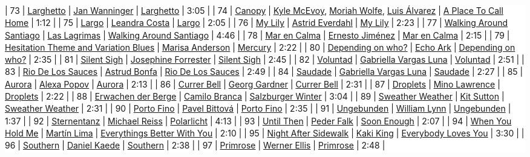| 73 | [Larghetto](https://open.spotify.com/track/3NvvbRZxy4yis6QTaHyVMx) | [Jan Wanninger](https://open.spotify.com/artist/2lVbTuG8gjTFAX8WH5zyDs) | [Larghetto](https://open.spotify.com/album/03t88DnqTMUehsrndDhDf1) | 3:05 |
| 74 | [Canopy](https://open.spotify.com/track/0jHu8QbSuwABUWnf1nQxFd) | [Kyle McEvoy](https://open.spotify.com/artist/6rRqxCKHpl9C5Imf2uinft), [Moriah Wolfe](https://open.spotify.com/artist/0CYYj8G2owqzuC8Ysa8u2t), [Luis Álvarez](https://open.spotify.com/artist/3zowTYcPBFKlG4Hi98bPpq) | [A Place To Call Home](https://open.spotify.com/album/1cMd7URSyipZLbHSxiXM5G) | 1:12 |
| 75 | [Largo](https://open.spotify.com/track/0kyoafwrCw1YoY1vy8ULWI) | [Leandra Costa](https://open.spotify.com/artist/4pan7mPpKbyrhcNLveAiKr) | [Largo](https://open.spotify.com/album/6uN9lAKq2SWb9NKeyVuZWG) | 2:05 |
| 76 | [My Lily](https://open.spotify.com/track/6CK7lYN56EyRiNbBCJd5MH) | [Astrid Everdahl](https://open.spotify.com/artist/3Qj9pNM2oNE8oSVjw6KBOz) | [My Lily](https://open.spotify.com/album/4hOTsk6CmC7ND7WLccFf7N) | 2:23 |
| 77 | [Walking Around Santiago](https://open.spotify.com/track/547zA3UNGPouhvPF0LCpt7) | [Las Lagrimas](https://open.spotify.com/artist/4CFUyjHnUwIb4SryCWffqN) | [Walking Around Santiago](https://open.spotify.com/album/0ZIPPkIC1LFYM3W5HyPewJ) | 4:46 |
| 78 | [Mar en Calma](https://open.spotify.com/track/3ixw6dc0jP30Vw8WmV36tT) | [Ernesto Jiménez](https://open.spotify.com/artist/6xf34gZLMObXtgYsbmyjRS) | [Mar en Calma](https://open.spotify.com/album/2w5M7NjPdfKtcNjknLwHuV) | 2:15 |
| 79 | [Hesitation Theme and Variation Blues](https://open.spotify.com/track/2h4KmvKPMxvZjTpHTpq2FE) | [Marisa Anderson](https://open.spotify.com/artist/5j2d5CS0sh2LTpFsrKAFcW) | [Mercury](https://open.spotify.com/album/0ltORgLqzn1ZWiu6a49Cyv) | 2:22 |
| 80 | [Depending on who?](https://open.spotify.com/track/6HdiridEw4dd3ry3YIi8bW) | [Echo Ark](https://open.spotify.com/artist/3i21BFL67igZbgH8Pj0Xlz) | [Depending on who?](https://open.spotify.com/album/0Qd0NaMIJwAdJcjLFpEBCX) | 2:35 |
| 81 | [Silent Sigh](https://open.spotify.com/track/612dMYgROLM8ZTF7ucY41U) | [Josephine Forrester](https://open.spotify.com/artist/3hGRgVdSwQQVheMJ6pizcz) | [Silent Sigh](https://open.spotify.com/album/5znmBBJ5OV0jVSMFX9a7rT) | 2:45 |
| 82 | [Voluntad](https://open.spotify.com/track/5XHgDP6VEOqMbhFLqh78Xx) | [Gabriella Vargas Luna](https://open.spotify.com/artist/1P3NtjxAwU5gdEev4Pd93O) | [Voluntad](https://open.spotify.com/album/2rV6cBlzGCjPaQZDTSbbWJ) | 2:51 |
| 83 | [Rio De Los Sauces](https://open.spotify.com/track/693lY3L3XadRUYWEQoYHtb) | [Astrud Bonfa](https://open.spotify.com/artist/0YYKO7hybCYf1mjeXDADA7) | [Rio De Los Sauces](https://open.spotify.com/album/3rW87wBuoMnxn5CIdesQ7I) | 2:49 |
| 84 | [Saudade](https://open.spotify.com/track/2sVKwpi20O0WkibAdxWQk4) | [Gabriella Vargas Luna](https://open.spotify.com/artist/1P3NtjxAwU5gdEev4Pd93O) | [Saudade](https://open.spotify.com/album/6nkyNZGse00wWlhvhXsRFs) | 2:27 |
| 85 | [Aurora](https://open.spotify.com/track/6uWXrNa4zpk4jWM0cDsoLR) | [Alexa Popov](https://open.spotify.com/artist/0qVJFO1tdBqdhHfwcBoHfE) | [Aurora](https://open.spotify.com/album/3nGBzed6ba1PIVvGDFTIaM) | 2:13 |
| 86 | [Currer Bell](https://open.spotify.com/track/2FhRsngrjvqDFGT94BX7vu) | [Georg Gardner](https://open.spotify.com/artist/6f0loscSdyOfbHMWJSV9Pv) | [Currer Bell](https://open.spotify.com/album/7Fes7QyLJptB1xdfzTJmPK) | 2:31 |
| 87 | [Droplets](https://open.spotify.com/track/5dqXVZIkN8zzWQTStYGr0i) | [Mino Lawrence](https://open.spotify.com/artist/7HHsz4iMR3pWHCusoe8Yyb) | [Droplets](https://open.spotify.com/album/3hgVEb5uOhSbwPnosbYMZt) | 2:22 |
| 88 | [Erwachen der Berge](https://open.spotify.com/track/05VGUOV68jMyJEc2iTRId8) | [Camilo Branca](https://open.spotify.com/artist/2jH6TryZOIvoPpQqb1hRmc) | [Salzburger Winter](https://open.spotify.com/album/5vYvjK1qarprGS6dmqb8xr) | 3:04 |
| 89 | [Sweather Weather](https://open.spotify.com/track/0sM1RkU751ViUxIAG9Qmll) | [Kit Sutton](https://open.spotify.com/artist/0mqyygSn1RlqnfLsUqOjCh) | [Sweather Weather](https://open.spotify.com/album/2aGfO5upajmF21AQ3RCwoH) | 2:31 |
| 90 | [Porto Fino](https://open.spotify.com/track/3GflHrUfFb7mQi5GYsQ1i5) | [Pavel Bittová](https://open.spotify.com/artist/6XfO8fz3xbhOyC53SuSiQ9) | [Porto Fino](https://open.spotify.com/album/08FqjkBw2J8PNV86G1o3Vf) | 2:35 |
| 91 | [Ungebunden](https://open.spotify.com/track/6gzhnN8gcWTyyU9TRAEyCP) | [William Lynn](https://open.spotify.com/artist/1EQNBTXeMqy5nDpSlzcRwx) | [Ungebunden](https://open.spotify.com/album/4kmDAFoVpyDrDN70opmXnY) | 1:37 |
| 92 | [Sternentanz](https://open.spotify.com/track/2o0rYiDgx8pxj4oMh75IUY) | [Michael Reiss](https://open.spotify.com/artist/0KuRSjM6OFX0mH6GW5Shvy) | [Polarlicht](https://open.spotify.com/album/58l5dLoV97z5mL6DBTPFVD) | 4:13 |
| 93 | [Until Then](https://open.spotify.com/track/6AEU8t2mTdeVdfP5JyIUUf) | [Peder Falk](https://open.spotify.com/artist/1FwT2tXznx06RdocBzl16z) | [Soon Enough](https://open.spotify.com/album/3QQXybzOkugKZwfe9kX2lV) | 2:07 |
| 94 | [When You Hold Me](https://open.spotify.com/track/4mDch7mKVDPFcF8TD5v6p6) | [Martín Lima](https://open.spotify.com/artist/5e3qpW081a7wvT7G2EIj51) | [Everythings Better With You](https://open.spotify.com/album/15PxMtybhysgz6fQRK6PRf) | 2:10 |
| 95 | [Night After Sidewalk](https://open.spotify.com/track/0JUa8PNsS6fvWz2Keb5KLq) | [Kaki King](https://open.spotify.com/artist/1s2pki7lATUaBOL76E3vCV) | [Everybody Loves You](https://open.spotify.com/album/5CbsLK7qbFYtYsGrUTwy3L) | 3:30 |
| 96 | [Southern](https://open.spotify.com/track/1MZDSZNmYSWR5IIRmmPCXm) | [Daniel Kaede](https://open.spotify.com/artist/6aup7uM4yUHX9NLba0sxmt) | [Southern](https://open.spotify.com/album/0s2CFBb8tEHleuDk01vwfz) | 2:38 |
| 97 | [Primrose](https://open.spotify.com/track/0LQs4d7gVIBlqKCbWuF2R1) | [Werner Ellis](https://open.spotify.com/artist/6ipIg3Lr5yMA3BhgN8D6ai) | [Primrose](https://open.spotify.com/album/5Gh7vqOzgceuNfyFBzR4nT) | 2:48 |